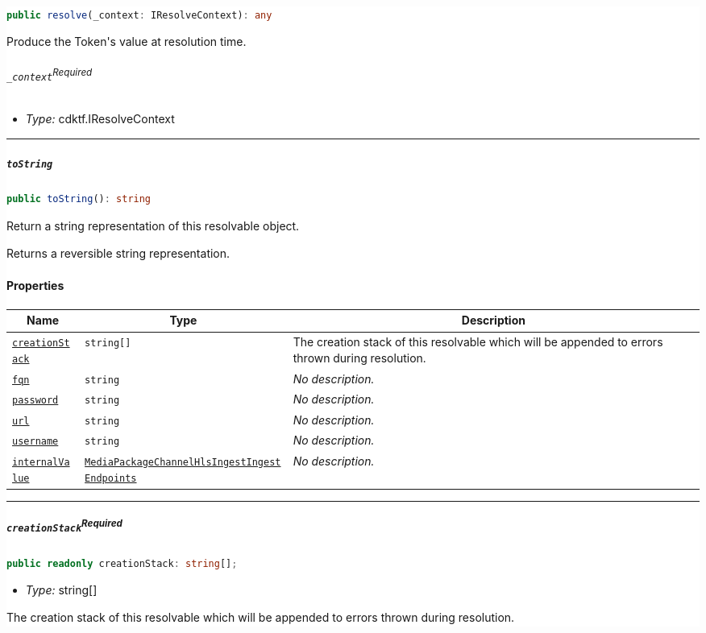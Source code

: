 ```typescript
public resolve(_context: IResolveContext): any
```

Produce the Token's value at resolution time.

###### `_context`<sup>Required</sup> <a name="_context" id="@cdktf/aws-cdk.mediaPackageChannel.MediaPackageChannelHlsIngestIngestEndpointsOutputReference.resolve.parameter._context"></a>

- *Type:* cdktf.IResolveContext

---

##### `toString` <a name="toString" id="@cdktf/aws-cdk.mediaPackageChannel.MediaPackageChannelHlsIngestIngestEndpointsOutputReference.toString"></a>

```typescript
public toString(): string
```

Return a string representation of this resolvable object.

Returns a reversible string representation.


#### Properties <a name="Properties" id="Properties"></a>

| **Name** | **Type** | **Description** |
| --- | --- | --- |
| <code><a href="#@cdktf/aws-cdk.mediaPackageChannel.MediaPackageChannelHlsIngestIngestEndpointsOutputReference.property.creationStack">creationStack</a></code> | <code>string[]</code> | The creation stack of this resolvable which will be appended to errors thrown during resolution. |
| <code><a href="#@cdktf/aws-cdk.mediaPackageChannel.MediaPackageChannelHlsIngestIngestEndpointsOutputReference.property.fqn">fqn</a></code> | <code>string</code> | *No description.* |
| <code><a href="#@cdktf/aws-cdk.mediaPackageChannel.MediaPackageChannelHlsIngestIngestEndpointsOutputReference.property.password">password</a></code> | <code>string</code> | *No description.* |
| <code><a href="#@cdktf/aws-cdk.mediaPackageChannel.MediaPackageChannelHlsIngestIngestEndpointsOutputReference.property.url">url</a></code> | <code>string</code> | *No description.* |
| <code><a href="#@cdktf/aws-cdk.mediaPackageChannel.MediaPackageChannelHlsIngestIngestEndpointsOutputReference.property.username">username</a></code> | <code>string</code> | *No description.* |
| <code><a href="#@cdktf/aws-cdk.mediaPackageChannel.MediaPackageChannelHlsIngestIngestEndpointsOutputReference.property.internalValue">internalValue</a></code> | <code><a href="#@cdktf/aws-cdk.mediaPackageChannel.MediaPackageChannelHlsIngestIngestEndpoints">MediaPackageChannelHlsIngestIngestEndpoints</a></code> | *No description.* |

---

##### `creationStack`<sup>Required</sup> <a name="creationStack" id="@cdktf/aws-cdk.mediaPackageChannel.MediaPackageChannelHlsIngestIngestEndpointsOutputReference.property.creationStack"></a>

```typescript
public readonly creationStack: string[];
```

- *Type:* string[]

The creation stack of this resolvable which will be appended to errors thrown during resolution.
